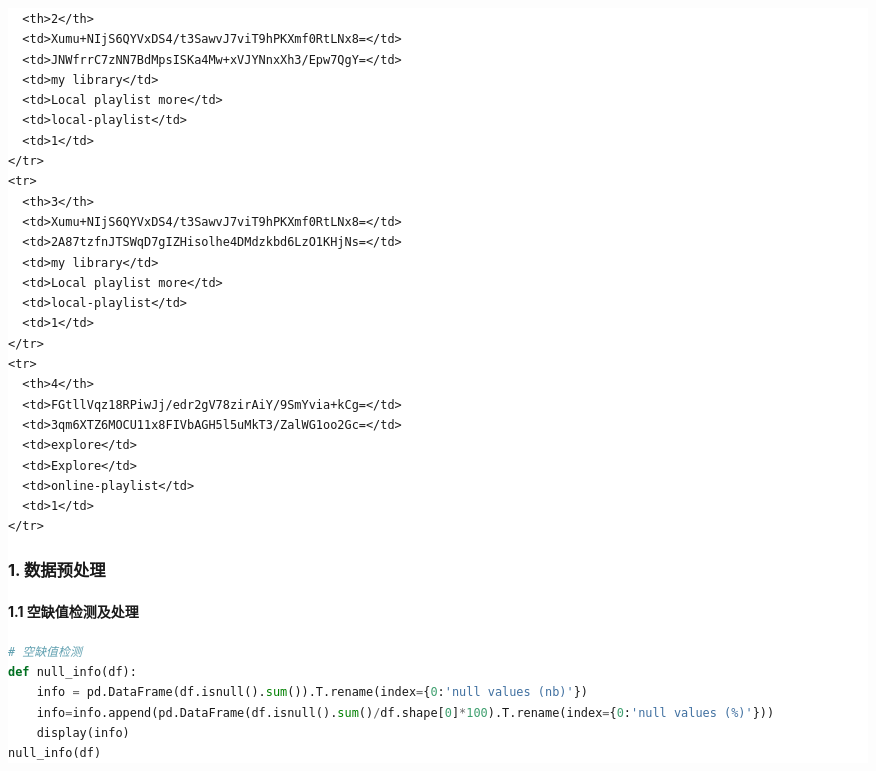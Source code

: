       <th>2</th>
      <td>Xumu+NIjS6QYVxDS4/t3SawvJ7viT9hPKXmf0RtLNx8=</td>
      <td>JNWfrrC7zNN7BdMpsISKa4Mw+xVJYNnxXh3/Epw7QgY=</td>
      <td>my library</td>
      <td>Local playlist more</td>
      <td>local-playlist</td>
      <td>1</td>
    </tr>
    <tr>
      <th>3</th>
      <td>Xumu+NIjS6QYVxDS4/t3SawvJ7viT9hPKXmf0RtLNx8=</td>
      <td>2A87tzfnJTSWqD7gIZHisolhe4DMdzkbd6LzO1KHjNs=</td>
      <td>my library</td>
      <td>Local playlist more</td>
      <td>local-playlist</td>
      <td>1</td>
    </tr>
    <tr>
      <th>4</th>
      <td>FGtllVqz18RPiwJj/edr2gV78zirAiY/9SmYvia+kCg=</td>
      <td>3qm6XTZ6MOCU11x8FIVbAGH5l5uMkT3/ZalWG1oo2Gc=</td>
      <td>explore</td>
      <td>Explore</td>
      <td>online-playlist</td>
      <td>1</td>
    </tr>
  </tbody>
</table>
</div>



### 1. 数据预处理
#### 1.1 空缺值检测及处理


```python
# 空缺值检测
def null_info(df):
    info = pd.DataFrame(df.isnull().sum()).T.rename(index={0:'null values (nb)'})
    info=info.append(pd.DataFrame(df.isnull().sum()/df.shape[0]*100).T.rename(index={0:'null values (%)'}))
    display(info)
null_info(df)
```


<div>
<style>
    .dataframe thead tr:only-child th {
        text-align: right;
    }

    .dataframe thead th {
        text-align: left;
    }
